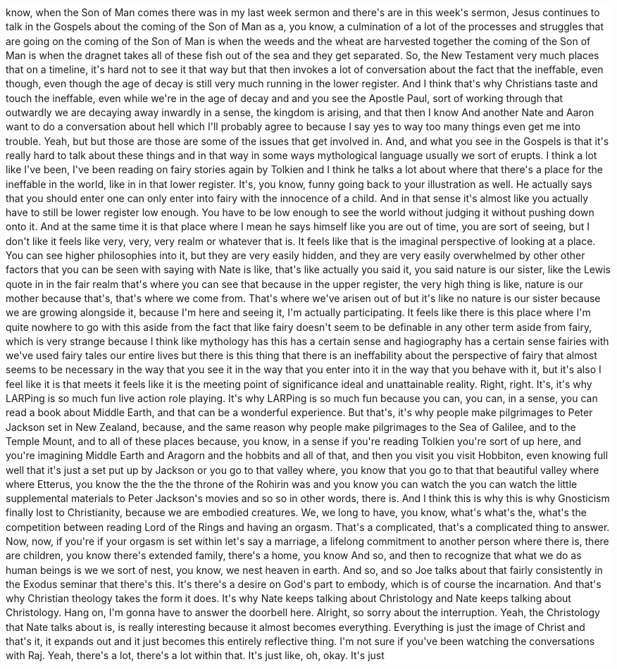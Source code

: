 know, when the Son of Man comes there was in my last week sermon and there's are in this week's sermon, Jesus continues to talk in the Gospels about the coming of the Son of Man as a, you know, a culmination of a lot of the processes and struggles that are going on the coming of the Son of Man is when the weeds and the wheat are harvested together the coming of the Son of Man is when the dragnet takes all of these fish out of the sea and they get separated. So, the New Testament very much places that on a timeline, it's hard not to see it that way but that then invokes a lot of conversation about the fact that the ineffable, even though, even though the age of decay is still very much running in the lower register. And I think that's why Christians taste and touch the ineffable, even while we're in the age of decay and and you see the Apostle Paul, sort of working through that outwardly we are decaying away inwardly in a sense, the kingdom is arising, and that then I know And another Nate and Aaron want to do a conversation about hell which I'll probably agree to because I say yes to way too many things even get me into trouble. Yeah, but but those are those are some of the issues that get involved in. And, and what you see in the Gospels is that it's really hard to talk about these things and in that way in some ways mythological language usually we sort of erupts. I think a lot like I've been, I've been reading on fairy stories again by Tolkien and I think he talks a lot about where that there's a place for the ineffable in the world, like in in that lower register. It's, you know, funny going back to your illustration as well. He actually says that you should enter one can only enter into fairy with the innocence of a child. And in that sense it's almost like you actually have to still be lower register low enough. You have to be low enough to see the world without judging it without pushing down onto it. And at the same time it is that place where I mean he says himself like you are out of time, you are sort of seeing, but I don't like it feels like very, very, very realm or whatever that is. It feels like that is the imaginal perspective of looking at a place. You can see higher philosophies into it, but they are very easily hidden, and they are very easily overwhelmed by other other factors that you can be seen with saying with Nate is like, that's like actually you said it, you said nature is our sister, like the Lewis quote in in the fair realm that's where you can see that because in the upper register, the very high thing is like, nature is our mother because that's, that's where we come from. That's where we've arisen out of but it's like no nature is our sister because we are growing alongside it, because I'm here and seeing it, I'm actually participating. It feels like there is this place where I'm quite nowhere to go with this aside from the fact that like fairy doesn't seem to be definable in any other term aside from fairy, which is very strange because I think like mythology has this has a certain sense and hagiography has a certain sense fairies with we've used fairy tales our entire lives but there is this thing that there is an ineffability about the perspective of fairy that almost seems to be necessary in the way that you see it in the way that you enter into it in the way that you behave with it, but it's also I feel like it is that meets it feels like it is the meeting point of significance ideal and unattainable reality. Right, right. It's, it's why LARPing is so much fun live action role playing. It's why LARPing is so much fun because you can, you can, in a sense, you can read a book about Middle Earth, and that can be a wonderful experience. But that's, it's why people make pilgrimages to Peter Jackson set in New Zealand, because, and the same reason why people make pilgrimages to the Sea of Galilee, and to the Temple Mount, and to all of these places because, you know, in a sense if you're reading Tolkien you're sort of up here, and you're imagining Middle Earth and Aragorn and the hobbits and all of that, and then you visit you visit Hobbiton, even knowing full well that it's just a set put up by Jackson or you go to that valley where, you know that you go to that that beautiful valley where where Etterus, you know the the the the throne of the Rohirin was and you know you can watch the you can watch the little supplemental materials to Peter Jackson's movies and so so in other words, there is. And I think this is why this is why Gnosticism finally lost to Christianity, because we are embodied creatures. We, we long to have, you know, what's what's the, what's the competition between reading Lord of the Rings and having an orgasm. That's a complicated, that's a complicated thing to answer. Now, now, if you're if your orgasm is set within let's say a marriage, a lifelong commitment to another person where there is, there are children, you know there's extended family, there's a home, you know And so, and then to recognize that what we do as human beings is we we sort of nest, you know, we nest heaven in earth. And so, and so Joe talks about that fairly consistently in the Exodus seminar that there's this. It's there's a desire on God's part to embody, which is of course the incarnation. And that's why Christian theology takes the form it does. It's why Nate keeps talking about Christology and Nate keeps talking about Christology. Hang on, I'm gonna have to answer the doorbell here. Alright, so sorry about the interruption. Yeah, the Christology that Nate talks about is, is really interesting because it almost becomes everything. Everything is just the image of Christ and that's it, it expands out and it just becomes this entirely reflective thing. I'm not sure if you've been watching the conversations with Raj. Yeah, there's a lot, there's a lot within that. It's just like, oh, okay. It's just